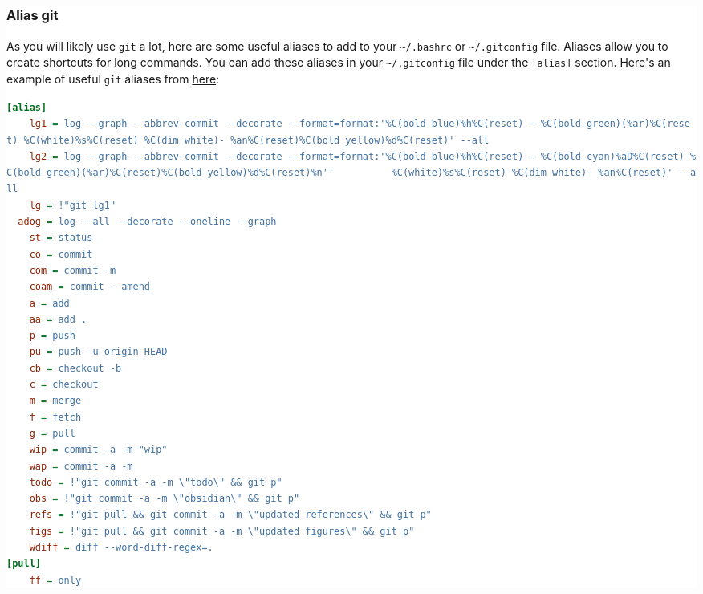 ### Alias git

As you will likely use `git` a lot, here are some useful aliases to add to your `~/.bashrc` or `~/.gitconfig` file.
Aliases allow you to create shortcuts for long commands.
You can add these aliases in your `~/.gitconfig` file under the `[alias]` section.
Here's an example of useful `git` aliases from [here](https://gist.github.com/willGuimont/79a8611a6a157db98945ae631ce847da):

```ini
[alias]
	lg1 = log --graph --abbrev-commit --decorate --format=format:'%C(bold blue)%h%C(reset) - %C(bold green)(%ar)%C(reset) %C(white)%s%C(reset) %C(dim white)- %an%C(reset)%C(bold yellow)%d%C(reset)' --all
	lg2 = log --graph --abbrev-commit --decorate --format=format:'%C(bold blue)%h%C(reset) - %C(bold cyan)%aD%C(reset) %C(bold green)(%ar)%C(reset)%C(bold yellow)%d%C(reset)%n''          %C(white)%s%C(reset) %C(dim white)- %an%C(reset)' --all
	lg = !"git lg1"
  adog = log --all --decorate --oneline --graph
	st = status
	co = commit
	com = commit -m
	coam = commit --amend
	a = add
	aa = add .
	p = push
	pu = push -u origin HEAD
	cb = checkout -b
	c = checkout
	m = merge
	f = fetch
	g = pull
	wip = commit -a -m "wip"
	wap = commit -a -m
	todo = !"git commit -a -m \"todo\" && git p"
	obs = !"git commit -a -m \"obsidian\" && git p"
	refs = !"git pull && git commit -a -m \"updated references\" && git p"
	figs = !"git pull && git commit -a -m \"updated figures\" && git p"
	wdiff = diff --word-diff-regex=.
[pull]
    ff = only
```
